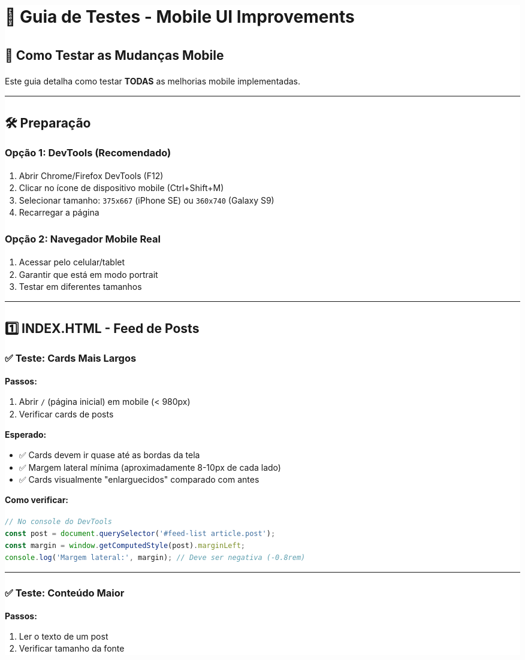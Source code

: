 # 🧪 Guia de Testes - Mobile UI Improvements

## 📱 Como Testar as Mudanças Mobile

Este guia detalha como testar **TODAS** as melhorias mobile implementadas.

---

## 🛠️ Preparação

### Opção 1: DevTools (Recomendado)
1. Abrir Chrome/Firefox DevTools (F12)
2. Clicar no ícone de dispositivo mobile (Ctrl+Shift+M)
3. Selecionar tamanho: `375x667` (iPhone SE) ou `360x740` (Galaxy S9)
4. Recarregar a página

### Opção 2: Navegador Mobile Real
1. Acessar pelo celular/tablet
2. Garantir que está em modo portrait
3. Testar em diferentes tamanhos

---

## 1️⃣ INDEX.HTML - Feed de Posts

### ✅ Teste: Cards Mais Largos

**Passos:**
1. Abrir `/` (página inicial) em mobile (< 980px)
2. Verificar cards de posts

**Esperado:**
- ✅ Cards devem ir quase até as bordas da tela
- ✅ Margem lateral mínima (aproximadamente 8-10px de cada lado)
- ✅ Cards visualmente "enlarguecidos" comparado com antes

**Como verificar:**
```javascript
// No console do DevTools
const post = document.querySelector('#feed-list article.post');
const margin = window.getComputedStyle(post).marginLeft;
console.log('Margem lateral:', margin); // Deve ser negativa (-0.8rem)
```

---

### ✅ Teste: Conteúdo Maior

**Passos:**
1. Ler o texto de um post
2. Verificar tamanho da fonte
